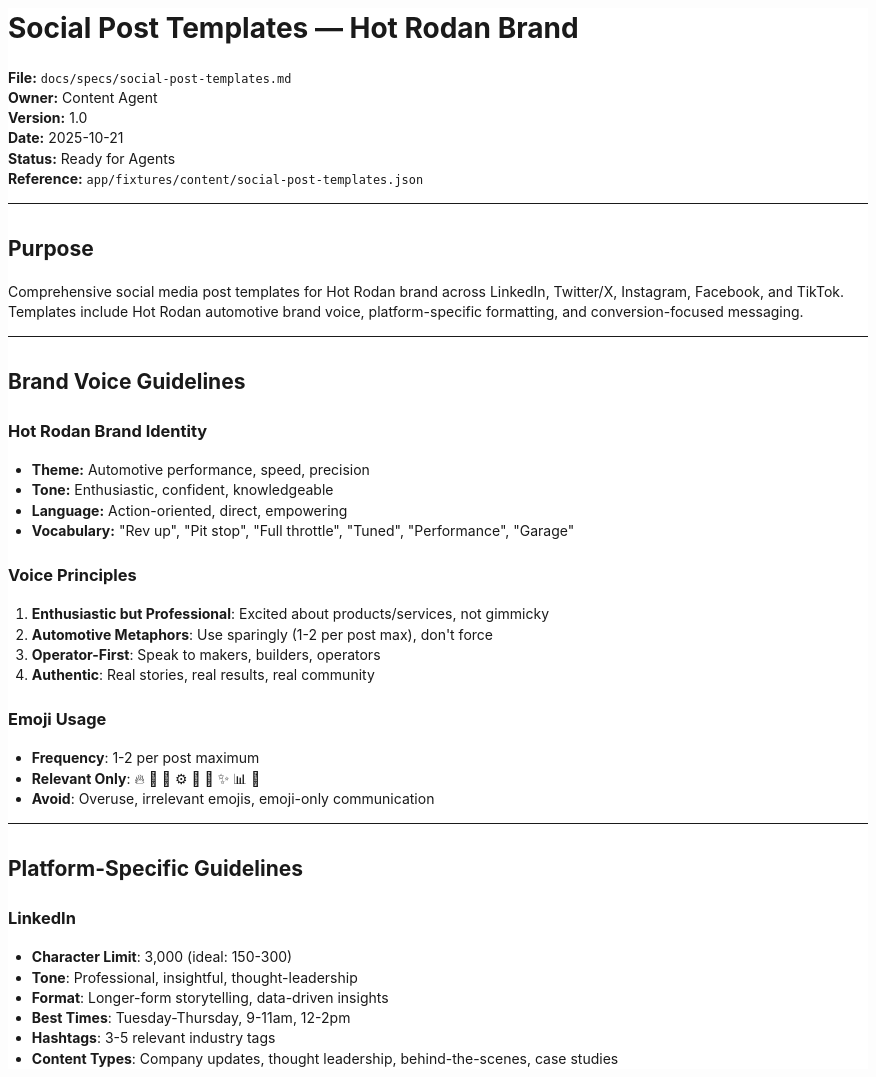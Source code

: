 # Social Post Templates — Hot Rodan Brand

**File:** `docs/specs/social-post-templates.md`  
**Owner:** Content Agent  
**Version:** 1.0  
**Date:** 2025-10-21  
**Status:** Ready for Agents  
**Reference:** `app/fixtures/content/social-post-templates.json`

---

## Purpose

Comprehensive social media post templates for Hot Rodan brand across LinkedIn, Twitter/X, Instagram, Facebook, and TikTok. Templates include Hot Rodan automotive brand voice, platform-specific formatting, and conversion-focused messaging.

---

## Brand Voice Guidelines

### Hot Rodan Brand Identity
- **Theme:** Automotive performance, speed, precision
- **Tone:** Enthusiastic, confident, knowledgeable
- **Language:** Action-oriented, direct, empowering
- **Vocabulary:** "Rev up", "Pit stop", "Full throttle", "Tuned", "Performance", "Garage"

### Voice Principles
1. **Enthusiastic but Professional**: Excited about products/services, not gimmicky
2. **Automotive Metaphors**: Use sparingly (1-2 per post max), don't force
3. **Operator-First**: Speak to makers, builders, operators
4. **Authentic**: Real stories, real results, real community

### Emoji Usage
- **Frequency**: 1-2 per post maximum
- **Relevant Only**: 🔥 🏁 🚗 ⚙️ 🔧 💪 ✨ 📊 🎯
- **Avoid**: Overuse, irrelevant emojis, emoji-only communication

---

## Platform-Specific Guidelines

### LinkedIn
- **Character Limit**: 3,000 (ideal: 150-300)
- **Tone**: Professional, insightful, thought-leadership
- **Format**: Longer-form storytelling, data-driven insights
- **Best Times**: Tuesday-Thursday, 9-11am, 12-2pm
- **Hashtags**: 3-5 relevant industry tags
- **Content Types**: Company updates, thought leadership, behind-the-scenes, case studies
